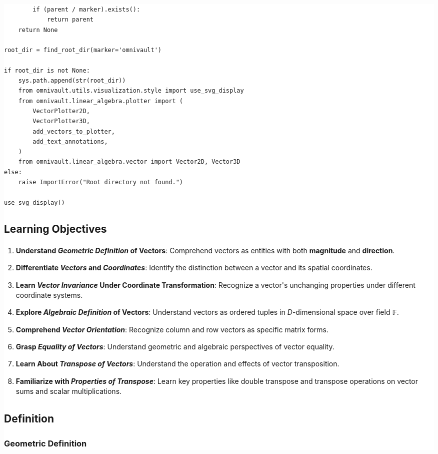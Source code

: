 ```{code-cell} ipython3
        if (parent / marker).exists():
            return parent
    return None

root_dir = find_root_dir(marker='omnivault')

if root_dir is not None:
    sys.path.append(str(root_dir))
    from omnivault.utils.visualization.style import use_svg_display
    from omnivault.linear_algebra.plotter import (
        VectorPlotter2D,
        VectorPlotter3D,
        add_vectors_to_plotter,
        add_text_annotations,
    )
    from omnivault.linear_algebra.vector import Vector2D, Vector3D
else:
    raise ImportError("Root directory not found.")

use_svg_display()
```

## Learning Objectives

1. **Understand _Geometric Definition_ of Vectors**: Comprehend vectors as
   entities with both **magnitude** and **direction**.

2. **Differentiate _Vectors_ and _Coordinates_**: Identify the distinction
   between a vector and its spatial coordinates.

3. **Learn _Vector Invariance_ Under Coordinate Transformation**: Recognize a
   vector's unchanging properties under different coordinate systems.

4. **Explore _Algebraic Definition_ of Vectors**: Understand vectors as ordered
   tuples in $D$-dimensional space over field $\mathbb{F}$.

5. **Comprehend _Vector Orientation_**: Recognize column and row vectors as
   specific matrix forms.

6. **Grasp _Equality of Vectors_**: Understand geometric and algebraic
   perspectives of vector equality.

7. **Learn About _Transpose of Vectors_**: Understand the operation and effects
   of vector transposition.

8. **Familiarize with _Properties of Transpose_**: Learn key properties like
   double transpose and transpose operations on vector sums and scalar
   multiplications.

## Definition

### Geometric Definition

